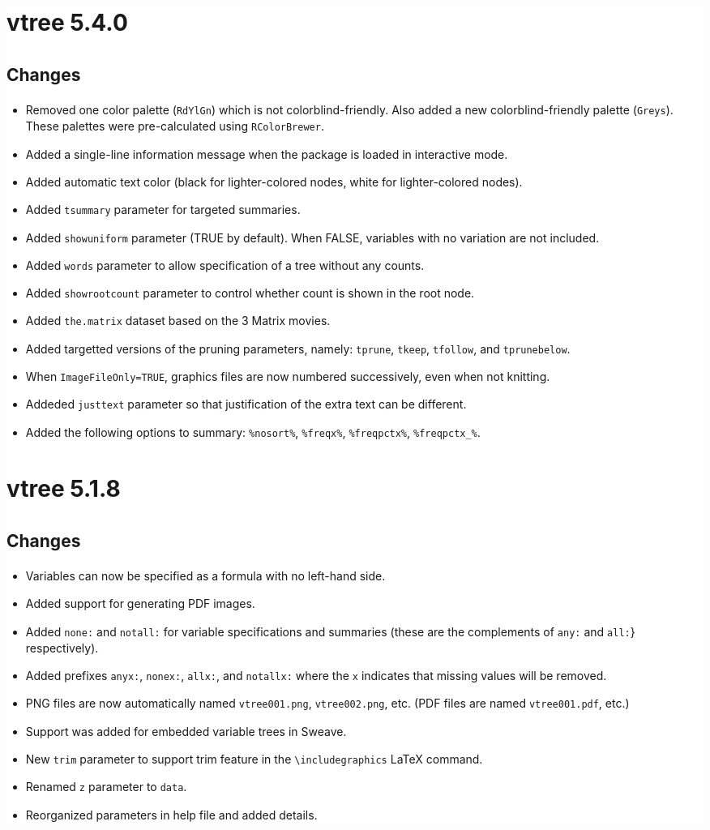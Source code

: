 # vtree 5.4.0

## Changes

* Removed one color palette (`RdYlGn`) which is not colorblind-friendly. Also added a new colorblind-friendly palette (`Greys`). These palettes were pre-calculated using `RColorBrewer`.

* Added a single-line information message when the package is loaded in interactive mode.

* Added automatic text color (black for lighter-colored nodes, white for lighter-colored nodes).

* Added `tsummary` parameter for targeted summaries.

* Added `showuniform` parameter (TRUE by default). When FALSE, variables with no variation are not included.

* Added `words` parameter to allow specification of a tree without any counts.

* Added `showrootcount` parameter to control whether count is shown in the root node.

* Added `the.matrix` dataset based on the 3 Matrix movies.

* Added targetted versions of the pruning parameters, namely: `tprune`, `tkeep`, `tfollow`, and `tprunebelow`.

* When `ImageFileOnly=TRUE`, graphics files are now numbered successively, even when not knitting.

* Addeded `justtext` parameter so that justification of the extra text can be different.

* Added the following options to summary: `%nosort%`, `%freqx%`, `%freqpctx%`, `%freqpctx_%`.



# vtree 5.1.8

## Changes

* Variables can now be specified as a formula with no left-hand side.

* Added support for generating PDF images.

* Added `none:` and `notall:` for variable specifications and summaries (these are the complements of `any:` and `all:`} respectively).

* Added prefixes `anyx:`, `nonex:`, `allx:`, and `notallx:` where the `x` indicates that missing values will be removed.

* PNG files are now automatically named `vtree001.png`, `vtree002.png`, etc. (PDF files are named `vtree001.pdf`, etc.)

* Support was added for embedded variable trees in Sweave.

* New `trim` parameter to support trim feature in the `\includegraphics` LaTeX command.

* Renamed `z` parameter to `data`.

* Reorganized parameters in help file and added details.
